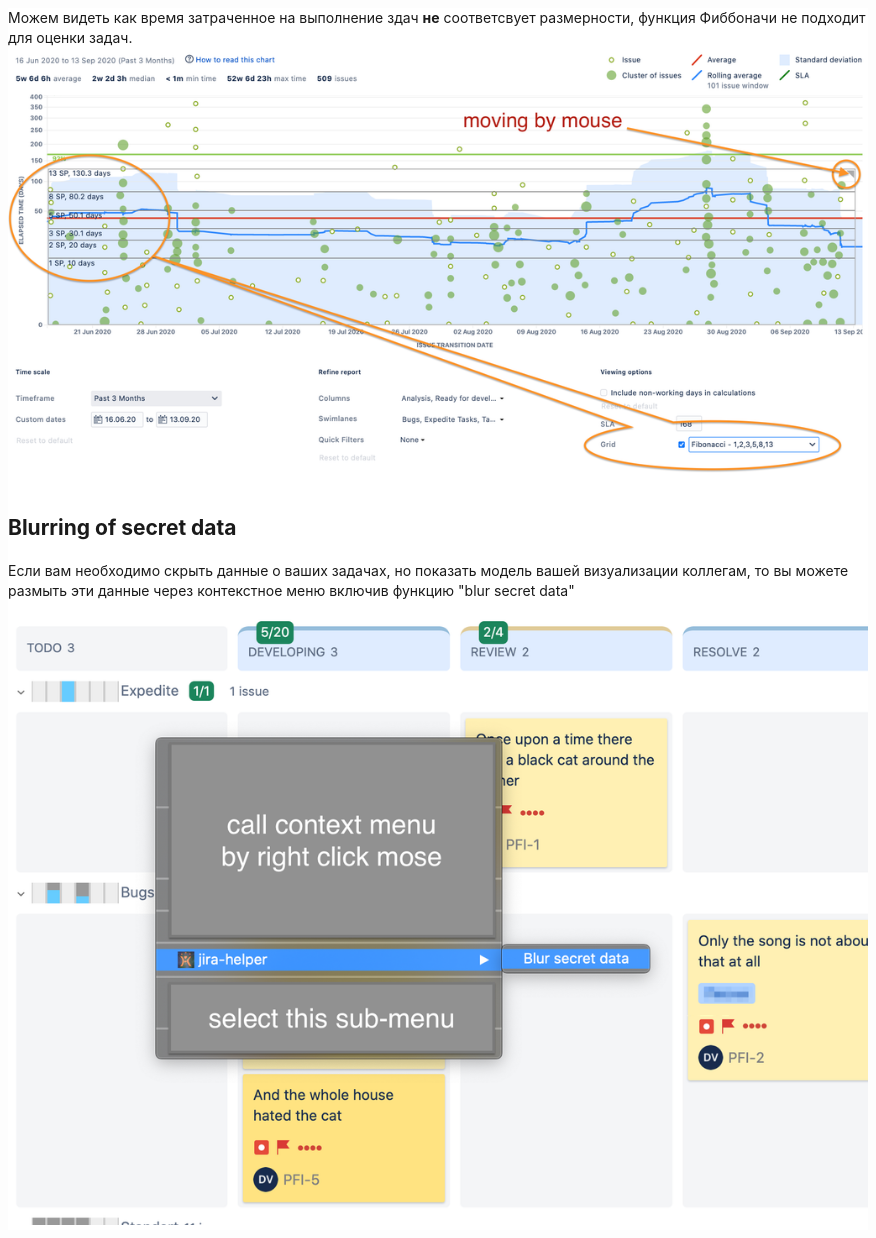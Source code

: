 
Можем видеть как время затраченное на выполнение здач **не** соответсвует размерности, функция Фиббоначи не подходит для оценки задач.
![Fibonacci distribution](./images/control_chart_ruler_switch_on.png)

## Blurring of secret data

Если вам необходимо скрыть данные о ваших задачах, но показать модель вашей визуализации коллегам,
то вы можете размыть эти данные через контекстное меню включив функцию "blur secret data"

![the blurring of secret data](./images/call_context_menu_use_blurre_secret_data.png)
